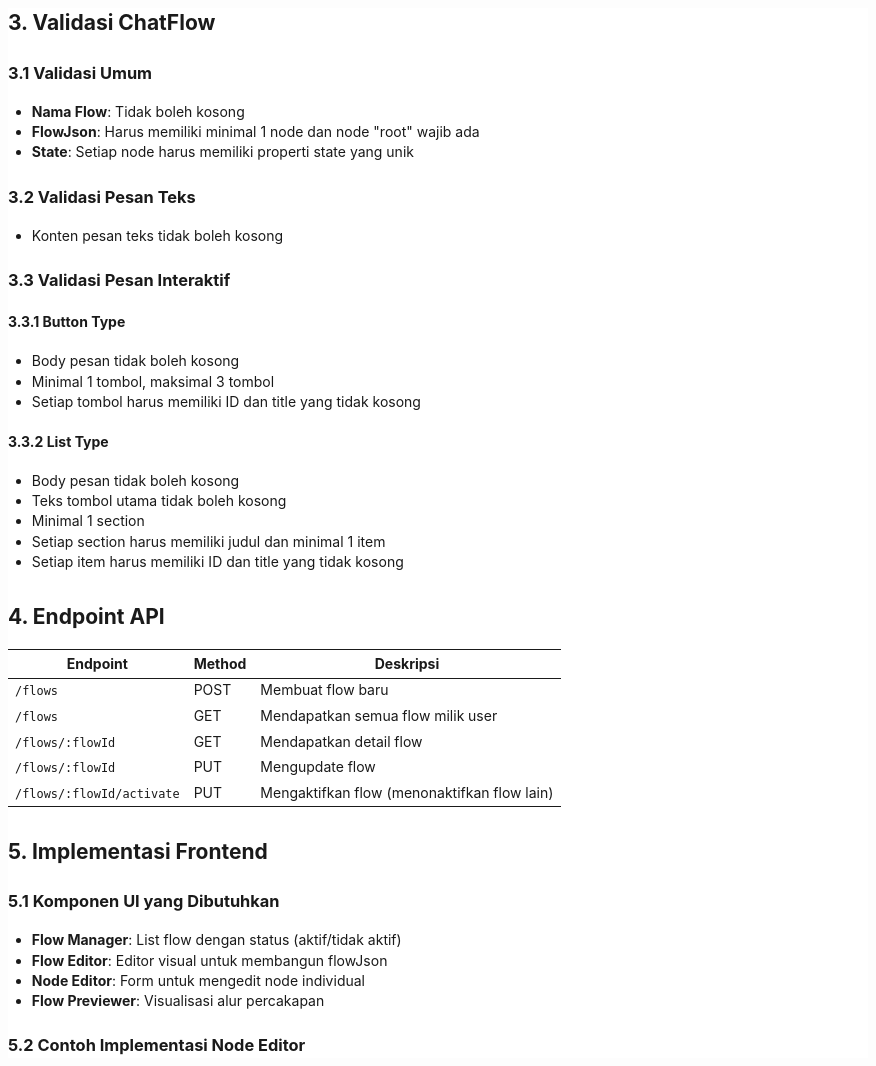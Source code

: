 ## 3. Validasi ChatFlow

### 3.1 Validasi Umum

- **Nama Flow**: Tidak boleh kosong
- **FlowJson**: Harus memiliki minimal 1 node dan node "root" wajib ada
- **State**: Setiap node harus memiliki properti state yang unik

### 3.2 Validasi Pesan Teks

- Konten pesan teks tidak boleh kosong

### 3.3 Validasi Pesan Interaktif

#### 3.3.1 Button Type
- Body pesan tidak boleh kosong
- Minimal 1 tombol, maksimal 3 tombol
- Setiap tombol harus memiliki ID dan title yang tidak kosong

#### 3.3.2 List Type
- Body pesan tidak boleh kosong
- Teks tombol utama tidak boleh kosong
- Minimal 1 section
- Setiap section harus memiliki judul dan minimal 1 item
- Setiap item harus memiliki ID dan title yang tidak kosong

## 4. Endpoint API

| Endpoint | Method | Deskripsi |
|----------|--------|-----------|
| `/flows` | POST | Membuat flow baru |
| `/flows` | GET | Mendapatkan semua flow milik user |
| `/flows/:flowId` | GET | Mendapatkan detail flow |
| `/flows/:flowId` | PUT | Mengupdate flow |
| `/flows/:flowId/activate` | PUT | Mengaktifkan flow (menonaktifkan flow lain) |

## 5. Implementasi Frontend

### 5.1 Komponen UI yang Dibutuhkan

- **Flow Manager**: List flow dengan status (aktif/tidak aktif)
- **Flow Editor**: Editor visual untuk membangun flowJson
- **Node Editor**: Form untuk mengedit node individual
- **Flow Previewer**: Visualisasi alur percakapan

### 5.2 Contoh Implementasi Node Editor
